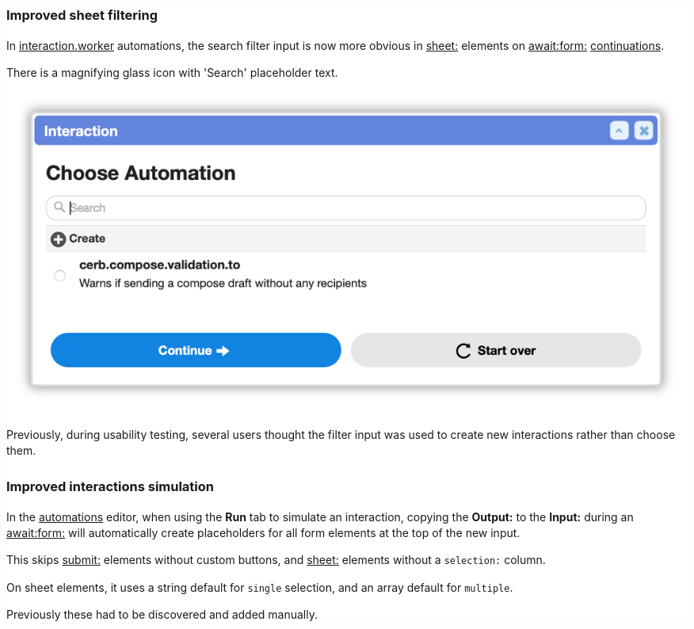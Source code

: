### Improved sheet filtering

In [interaction.worker](/docs/automations/triggers/interaction.worker/) automations, the search filter input is now more obvious in [sheet:](/docs/automations/triggers/interaction.worker/elements/sheet/) elements on [await:form:](/docs/automations/triggers/interaction.worker/#awaitform) [continuations](/docs/automations/#continuations).

There is a magnifying glass icon with 'Search' placeholder text.

<div class="cerb-screenshot">
<img src="/assets/images/releases/10.1/interaction-sheet-filter.png" class="screenshot">
</div>

Previously, during usability testing, several users thought the filter input was used to create new interactions rather than choose them.

### Improved interactions simulation

In the [automations](/docs/automations/) editor, when using the **Run** tab to simulate an interaction, copying the **Output:** to the **Input:** during an [await:form:](/docs/automations/triggers/interaction.worker/#awaitform) will automatically create placeholders for all form elements at the top of the new input.

This skips [submit:](/docs/automations/triggers/interaction.worker/elements/submit/) elements without custom buttons, and [sheet:](/docs/automations/triggers/interaction.worker/elements/sheet/) elements without a `selection:` column.

On sheet elements, it uses a string default for `single` selection, and an array default for `multiple`.

Previously these had to be discovered and added manually.

<div class="cerb-screenshot">